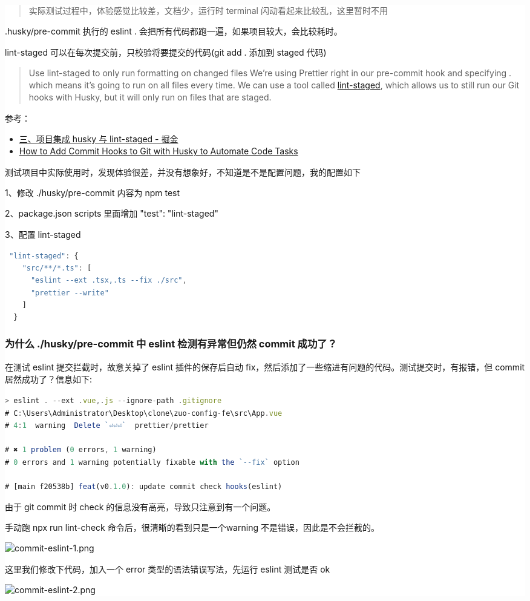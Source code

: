 > 实际测试过程中，体验感觉比较差，文档少，运行时 terminal 闪动看起来比较乱，这里暂时不用

.husky/pre-commit 执行的 eslint . 会把所有代码都跑一遍，如果项目较大，会比较耗时。

lint-staged 可以在每次提交前，只校验将要提交的代码(git add . 添加到 staged 代码)

> Use lint-staged to only run formatting on changed files
> We’re using Prettier right in our pre-commit hook and specifying . which means it’s going to run on all files every time.
> We can use a tool called [lint-staged](https://github.com/okonet/lint-staged), which allows us to still run our Git hooks with Husky, but it will only run on files that are staged.

参考：

- [三、项目集成 husky 与 lint-staged - 掘金](https://juejin.cn/post/7103889661465985038#comment)
- [How to Add Commit Hooks to Git with Husky to Automate Code Tasks](https://www.freecodecamp.org/news/how-to-add-commit-hooks-to-git-with-husky-to-automate-code-tasks/)

测试项目中实际使用时，发现体验很差，并没有想象好，不知道是不是配置问题，我的配置如下

1、修改 ./husky/pre-commit 内容为 npm test

2、package.json scripts 里面增加 "test": "lint-staged"

3、配置 lint-staged

```js
 "lint-staged": {
    "src/**/*.ts": [
      "eslint --ext .tsx,.ts --fix ./src",
      "prettier --write"
    ]
  }
```

### 为什么 ./husky/pre-commit 中 eslint 检测有异常但仍然 commit 成功了？

在测试 eslint 提交拦截时，故意关掉了 eslint 插件的保存后自动 fix，然后添加了一些缩进有问题的代码。测试提交时，有报错，但 commit 居然成功了？信息如下:

```js
> eslint . --ext .vue,.js --ignore-path .gitignore
# C:\Users\Administrator\Desktop\clone\zuo-config-fe\src\App.vue
# 4:1  warning  Delete `⏎⏎⏎`  prettier/prettier

# ✖ 1 problem (0 errors, 1 warning)
# 0 errors and 1 warning potentially fixable with the `--fix` option

# [main f20538b] feat(v0.1.0): update commit check hooks(eslint)
```

由于 git commit 时 check 的信息没有高亮，导致只注意到有一个问题。

手动跑 npx run lint-check 命令后，很清晰的看到只是一个warning 不是错误，因此是不会拦截的。

![commit-eslint-1.png](/images/daily/commit-eslint-1.png)

这里我们修改下代码，加入一个 error 类型的语法错误写法，先运行 eslint 测试是否 ok

![commit-eslint-2.png](/images/daily/commit-eslint-2.png)
